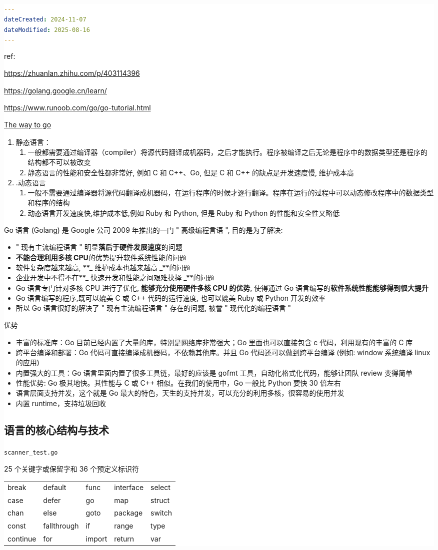 ```yaml
---
dateCreated: 2024-11-07
dateModified: 2025-08-16
---
```

ref:

https://zhuanlan.zhihu.com/p/403114396

https://golang.google.cn/learn/

https://www.runoob.com/go/go-tutorial.html

<a href=" https://denganliang.github.io/the-way-to-go_ZH_CN/directory.html">The way to go</a>

1. 静态语言：
	1. 一般都需要通过编译器（compiler）将源代码翻译成机器码，之后才能执行。程序被编译之后无论是程序中的数据类型还是程序的结构都不可以被改变
	2. 静态语言的性能和安全性都非常好, 例如 C 和 C++、Go, 但是 C 和 C++ 的缺点是开发速度慢, 维护成本高
2. .动态语言
	1. 一般不需要通过编译器将源代码翻译成机器码，在运行程序的时候才逐行翻译。程序在运行的过程中可以动态修改程序中的数据类型和程序的结构
	2. 动态语言开发速度快,维护成本低,例如 Ruby 和 Python, 但是 Ruby 和 Python 的性能和安全性又略低

 Go 语言 (Golang) 是 Google 公司 2009 年推出的一门 " 高级编程言语 ", 目的是为了解决:

- " 现有主流编程语言 " 明显**落后于硬件发展速度**的问题
- **不能合理利用多核 CPU**的优势提升软件系统性能的问题
- 软件复杂度越来越高, **_ 维护成本也越来越高 _**的问题
- 企业开发中不得不在**_ 快速开发和性能之间艰难抉择 _**的问题
- Go 语言专门针对多核 CPU 进行了优化, **能够充分使用硬件多核 CPU 的优势**, 使得通过 Go 语言编写的**软件系统性能能够得到很大提升**
- Go 语言编写的程序,既可以媲美 C 或 C++ 代码的运行速度, 也可以媲美 Ruby 或 Python 开发的效率
- 所以 Go 语言很好的解决了 " 现有主流编程语言 " 存在的问题, 被誉 " 现代化的编程语言 "

优势

- 丰富的标准库：Go 目前已经内置了大量的库，特别是网络库非常强大；Go 里面也可以直接包含 c 代码，利用现有的丰富的 C 库
- 跨平台编译和部署：Go 代码可直接编译成机器码，不依赖其他库。并且 Go 代码还可以做到跨平台编译 (例如: window 系统编译 linux 的应用)
- 内置强大的工具：Go 语言里面内置了很多工具链，最好的应该是 gofmt 工具，自动化格式化代码，能够让团队 review 变得简单
- 性能优势: Go 极其地快。其性能与 C 或 C++ 相似。在我们的使用中，Go 一般比 Python 要快 30 倍左右
- 语言层面支持并发，这个就是 Go 最大的特色，天生的支持并发，可以充分的利用多核，很容易的使用并发
- 内置 runtime，支持垃圾回收

## 语言的核心结构与技术

`scanner_test.go`

25 个关键字或保留字和 36 个预定义标识符

|          |             |        |           |        |
| -------- | ----------- | ------ | --------- | ------ |
| break    | default     | func   | interface | select |
| case     | defer       | go     | map       | struct |
| chan     | else        | goto   | package   | switch |
| const    | fallthrough | if     | range     | type   |
| continue | for         | import | return    | var    |
